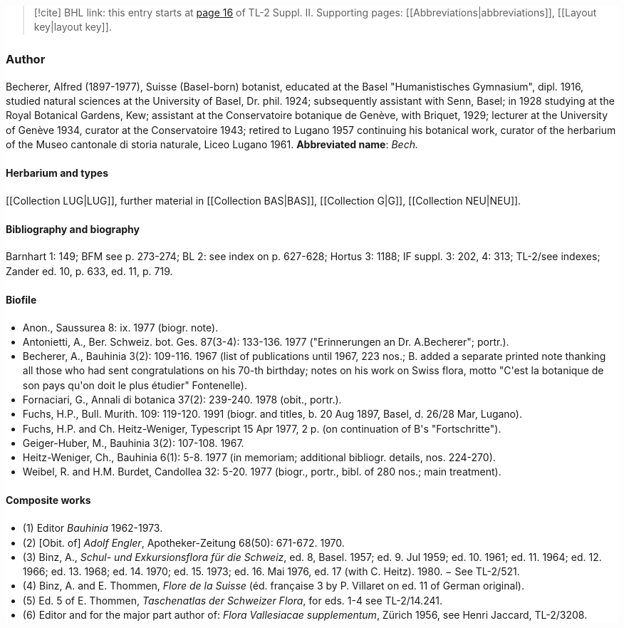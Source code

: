 > [!cite] BHL link: this entry starts at [page 16](https://www.biodiversitylibrary.org/page/33265213) of TL-2 Suppl. II.
> Supporting pages: [[Abbreviations|abbreviations]], [[Layout key|layout key]].

### Author

Becherer, Alfred (1897-1977), Suisse (Basel-born) botanist, educated at the Basel "Humanistisches Gymnasium", dipl. 1916, studied natural sciences at the University of Basel, Dr. phil. 1924; subsequently assistant with Senn, Basel; in 1928 studying at the Royal Botanical Gardens, Kew; assistant at the Conservatoire botanique de Genève, with Briquet, 1929; lecturer at the University of Genève 1934, curator at the Conservatoire 1943; retired to Lugano 1957 continuing his botanical work, curator of the herbarium of the Museo cantonale di storia naturale, Liceo Lugano 1961. 
**Abbreviated name**: *Bech.*

#### Herbarium and types

[[Collection LUG|LUG]], further material in [[Collection BAS|BAS]], [[Collection G|G]], [[Collection NEU|NEU]].

#### Bibliography and biography

Barnhart 1: 149; BFM see p. 273-274; BL 2: see index on p. 627-628; Hortus 3: 1188; IF suppl. 3: 202, 4: 313; TL-2/see indexes; Zander ed. 10, p. 633, ed. 11, p. 719.

#### Biofile

- Anon., Saussurea 8: ix. 1977 (biogr. note).
- Antonietti, A., Ber. Schweiz. bot. Ges. 87(3-4): 133-136. 1977 ("Erinnerungen an Dr. A.Becherer"; portr.).
- Becherer, A., Bauhinia 3(2): 109-116. 1967 (list of publications until 1967, 223 nos.; B. added a separate printed note thanking all those who had sent congratulations on his 70-th birthday; notes on his work on Swiss flora, motto "C'est la botanique de son pays qu'on doit le plus étudier" Fontenelle).
- Fornaciari, G., Annali di botanica 37(2): 239-240. 1978 (obit., portr.).
- Fuchs, H.P., Bull. Murith. 109: 119-120. 1991 (biogr. and titles, b. 20 Aug 1897, Basel, d. 26/28 Mar, Lugano).
- Fuchs, H.P. and Ch. Heitz-Weniger, Typescript 15 Apr 1977, 2 p. (on continuation of B's "Fortschritte").
- Geiger-Huber, M., Bauhinia 3(2): 107-108. 1967.
- Heitz-Weniger, Ch., Bauhinia 6(1): 5-8. 1977 (in memoriam; additional bibliogr. details, nos. 224-270).
- Weibel, R. and H.M. Burdet, Candollea 32: 5-20. 1977 (biogr., portr., bibl. of 280 nos.; main treatment).

#### Composite works

- (1) Editor *Bauhinia* 1962-1973.
- (2) \[Obit. of\] *Adolf Engler*, Apotheker-Zeitung 68(50): 671-672. 1970.
- (3) Binz, A., *Schul- und Exkursionsflora für die Schweiz*, ed. 8, Basel. 1957; ed. 9. Jul 1959; ed. 10. 1961; ed. 11. 1964; ed. 12. 1966; ed. 13. 1968; ed. 14. 1970; ed. 15. 1973; ed. 16. Mai 1976, ed. 17 (with C. Heitz). 1980. − See TL-2/521.
- (4) Binz, A. and E. Thommen, *Flore de la Suisse* (éd. française 3 by P. Villaret on ed. 11 of German original).
- (5) Ed. 5 of E. Thommen, *Taschenatlas der Schweizer Flora*, for eds. 1-4 see TL-2/14.241.
- (6) Editor and for the major part author of: *Flora Vallesiacae supplementum*, Zürich 1956, see Henri Jaccard, TL-2/3208.

